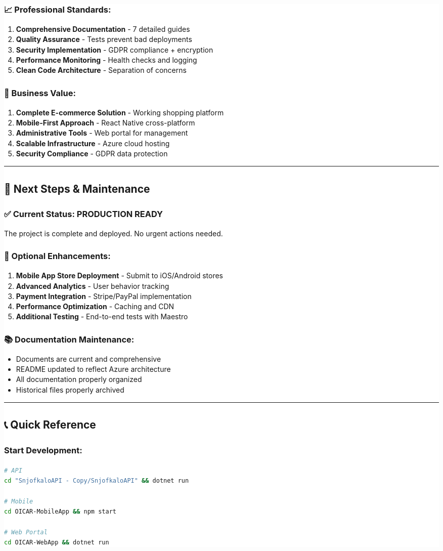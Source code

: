 ### **📈 Professional Standards:**
1. **Comprehensive Documentation** - 7 detailed guides
2. **Quality Assurance** - Tests prevent bad deployments  
3. **Security Implementation** - GDPR compliance + encryption
4. **Performance Monitoring** - Health checks and logging
5. **Clean Code Architecture** - Separation of concerns

### **🎯 Business Value:**
1. **Complete E-commerce Solution** - Working shopping platform
2. **Mobile-First Approach** - React Native cross-platform
3. **Administrative Tools** - Web portal for management
4. **Scalable Infrastructure** - Azure cloud hosting
5. **Security Compliance** - GDPR data protection

---

## 🔧 **Next Steps & Maintenance**

### **✅ Current Status: PRODUCTION READY**
The project is complete and deployed. No urgent actions needed.

### **🚀 Optional Enhancements:**
1. **Mobile App Store Deployment** - Submit to iOS/Android stores
2. **Advanced Analytics** - User behavior tracking
3. **Payment Integration** - Stripe/PayPal implementation
4. **Performance Optimization** - Caching and CDN
5. **Additional Testing** - End-to-end tests with Maestro

### **📚 Documentation Maintenance:**
- Documents are current and comprehensive
- README updated to reflect Azure architecture
- All documentation properly organized
- Historical files properly archived

---

## 📞 **Quick Reference**

### **Start Development:**
```bash
# API
cd "SnjofkaloAPI - Copy/SnjofkaloAPI" && dotnet run

# Mobile  
cd OICAR-MobileApp && npm start

# Web Portal
cd OICAR-WebApp && dotnet run
```
